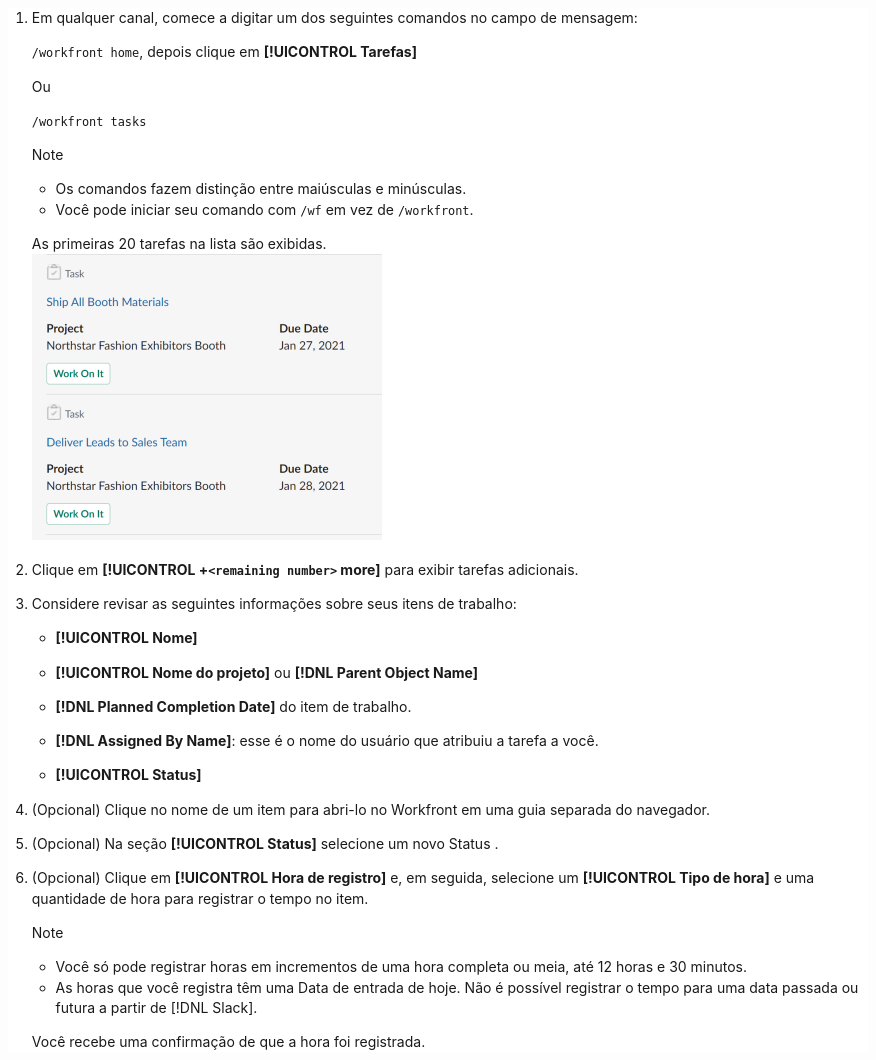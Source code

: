 1. Em qualquer canal, comece a digitar um dos seguintes comandos no campo de mensagem:

   `/workfront home`, depois clique em **[!UICONTROL Tarefas]**

   Ou

   `/workfront tasks`

   >[!NOTE]
   >
   >* Os comandos fazem distinção entre maiúsculas e minúsculas.
   >* Você pode iniciar seu comando com `/wf` em vez de `/workfront`.


   As primeiras 20 tarefas na lista são exibidas.\
   ![](assets/slack-two-tasks-350x286.png)

1. Clique em **[!UICONTROL +`<remaining number>` more]** para exibir tarefas adicionais.
1. Considere revisar as seguintes informações sobre seus itens de trabalho:

   * **[!UICONTROL Nome]**
   * **[!UICONTROL Nome do projeto]** ou **[!DNL Parent Object Name]**

   * **[!DNL Planned Completion Date]** do item de trabalho.
   * **[!DNL Assigned By Name]**: esse é o nome do usuário que atribuiu a tarefa a você.
   * **[!UICONTROL Status]**

1. (Opcional) Clique no nome de um item para abri-lo no Workfront em uma guia separada do navegador.
1. (Opcional) Na seção **[!UICONTROL Status]** selecione um novo Status .
1. (Opcional) Clique em **[!UICONTROL Hora de registro]** e, em seguida, selecione um **[!UICONTROL Tipo de hora]** e uma quantidade de hora para registrar o tempo no item.

   >[!NOTE]
   >
   >* Você só pode registrar horas em incrementos de uma hora completa ou meia, até 12 horas e 30 minutos.
   >* As horas que você registra têm uma Data de entrada de hoje. Não é possível registrar o tempo para uma data passada ou futura a partir de [!DNL Slack].


   Você recebe uma confirmação de que a hora foi registrada.
